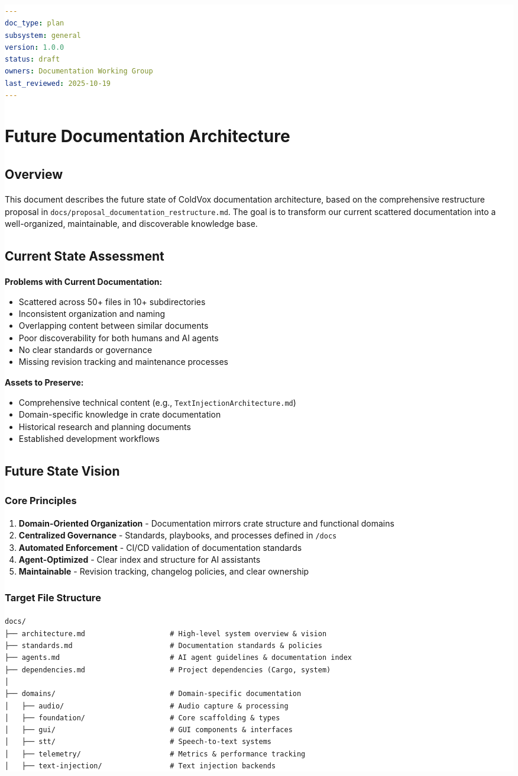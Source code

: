 ```yaml
---
doc_type: plan
subsystem: general
version: 1.0.0
status: draft
owners: Documentation Working Group
last_reviewed: 2025-10-19
---
```


# Future Documentation Architecture

## Overview

This document describes the future state of ColdVox documentation architecture, based on the comprehensive restructure proposal in `docs/proposal_documentation_restructure.md`. The goal is to transform our current scattered documentation into a well-organized, maintainable, and discoverable knowledge base.

## Current State Assessment

**Problems with Current Documentation:**
- Scattered across 50+ files in 10+ subdirectories
- Inconsistent organization and naming
- Overlapping content between similar documents
- Poor discoverability for both humans and AI agents
- No clear standards or governance
- Missing revision tracking and maintenance processes

**Assets to Preserve:**
- Comprehensive technical content (e.g., `TextInjectionArchitecture.md`)
- Domain-specific knowledge in crate documentation
- Historical research and planning documents
- Established development workflows

## Future State Vision

### Core Principles

1. **Domain-Oriented Organization** - Documentation mirrors crate structure and functional domains
2. **Centralized Governance** - Standards, playbooks, and processes defined in `/docs`
3. **Automated Enforcement** - CI/CD validation of documentation standards
4. **Agent-Optimized** - Clear index and structure for AI assistants
5. **Maintainable** - Revision tracking, changelog policies, and clear ownership

### Target File Structure

```
docs/
├── architecture.md                    # High-level system overview & vision
├── standards.md                       # Documentation standards & policies
├── agents.md                          # AI agent guidelines & documentation index
├── dependencies.md                    # Project dependencies (Cargo, system)
│
├── domains/                           # Domain-specific documentation
│   ├── audio/                         # Audio capture & processing
│   ├── foundation/                    # Core scaffolding & types
│   ├── gui/                           # GUI components & interfaces
│   ├── stt/                           # Speech-to-text systems
│   ├── telemetry/                     # Metrics & performance tracking
│   ├── text-injection/                # Text injection backends
```